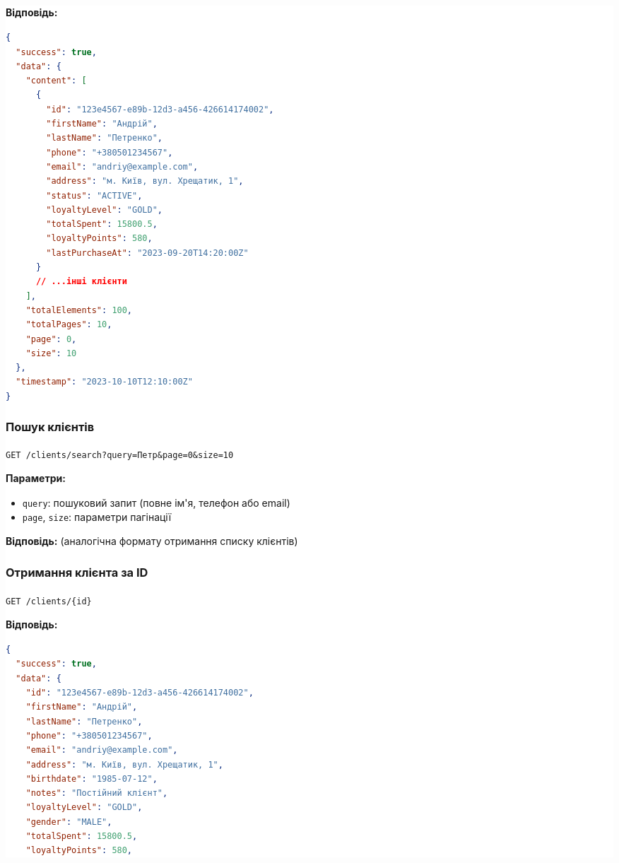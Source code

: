**Відповідь:**

```json
{
  "success": true,
  "data": {
    "content": [
      {
        "id": "123e4567-e89b-12d3-a456-426614174002",
        "firstName": "Андрій",
        "lastName": "Петренко",
        "phone": "+380501234567",
        "email": "andriy@example.com",
        "address": "м. Київ, вул. Хрещатик, 1",
        "status": "ACTIVE",
        "loyaltyLevel": "GOLD",
        "totalSpent": 15800.5,
        "loyaltyPoints": 580,
        "lastPurchaseAt": "2023-09-20T14:20:00Z"
      }
      // ...інші клієнти
    ],
    "totalElements": 100,
    "totalPages": 10,
    "page": 0,
    "size": 10
  },
  "timestamp": "2023-10-10T12:10:00Z"
}
```

### Пошук клієнтів

```
GET /clients/search?query=Петр&page=0&size=10
```

**Параметри:**

- `query`: пошуковий запит (повне ім'я, телефон або email)
- `page`, `size`: параметри пагінації

**Відповідь:** (аналогічна формату отримання списку клієнтів)

### Отримання клієнта за ID

```
GET /clients/{id}
```

**Відповідь:**

```json
{
  "success": true,
  "data": {
    "id": "123e4567-e89b-12d3-a456-426614174002",
    "firstName": "Андрій",
    "lastName": "Петренко",
    "phone": "+380501234567",
    "email": "andriy@example.com",
    "address": "м. Київ, вул. Хрещатик, 1",
    "birthdate": "1985-07-12",
    "notes": "Постійний клієнт",
    "loyaltyLevel": "GOLD",
    "gender": "MALE",
    "totalSpent": 15800.5,
    "loyaltyPoints": 580,
```